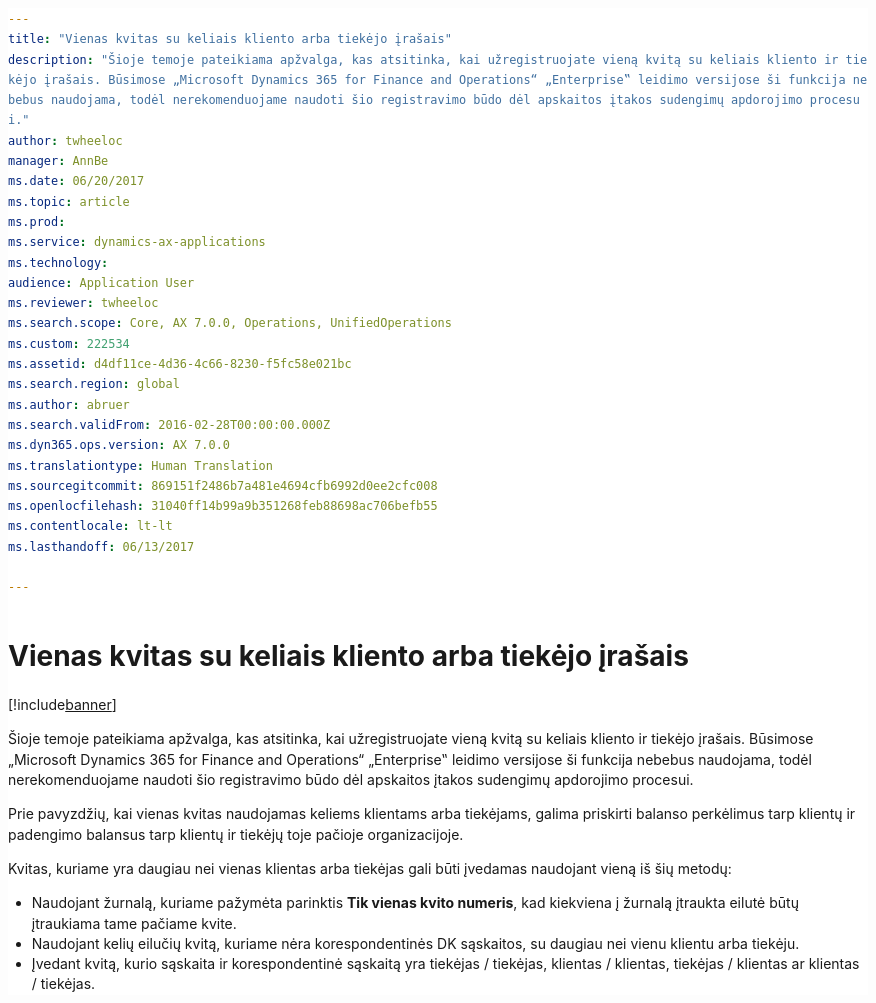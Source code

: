 ```yaml
---
title: "Vienas kvitas su keliais kliento arba tiekėjo įrašais"
description: "Šioje temoje pateikiama apžvalga, kas atsitinka, kai užregistruojate vieną kvitą su keliais kliento ir tiekėjo įrašais. Būsimose „Microsoft Dynamics 365 for Finance and Operations“ „Enterprise‟ leidimo versijose ši funkcija nebebus naudojama, todėl nerekomenduojame naudoti šio registravimo būdo dėl apskaitos įtakos sudengimų apdorojimo procesui."
author: twheeloc
manager: AnnBe
ms.date: 06/20/2017
ms.topic: article
ms.prod: 
ms.service: dynamics-ax-applications
ms.technology: 
audience: Application User
ms.reviewer: twheeloc
ms.search.scope: Core, AX 7.0.0, Operations, UnifiedOperations
ms.custom: 222534
ms.assetid: d4df11ce-4d36-4c66-8230-f5fc58e021bc
ms.search.region: global
ms.author: abruer
ms.search.validFrom: 2016-02-28T00:00:00.000Z
ms.dyn365.ops.version: AX 7.0.0
ms.translationtype: Human Translation
ms.sourcegitcommit: 869151f2486b7a481e4694cfb6992d0ee2cfc008
ms.openlocfilehash: 31040ff14b99a9b351268feb88698ac706befb55
ms.contentlocale: lt-lt
ms.lasthandoff: 06/13/2017

---
```


# <a name="single-voucher-with-multiple-customer-or-vendor-records"></a>Vienas kvitas su keliais kliento arba tiekėjo įrašais

[!include[banner](../includes/banner.md)]


Šioje temoje pateikiama apžvalga, kas atsitinka, kai užregistruojate vieną kvitą su keliais kliento ir tiekėjo įrašais. Būsimose „Microsoft Dynamics 365 for Finance and Operations“ „Enterprise‟ leidimo versijose ši funkcija nebebus naudojama, todėl nerekomenduojame naudoti šio registravimo būdo dėl apskaitos įtakos sudengimų apdorojimo procesui. 

Prie pavyzdžių, kai vienas kvitas naudojamas keliems klientams arba tiekėjams, galima priskirti balanso perkėlimus tarp klientų ir padengimo balansus tarp klientų ir tiekėjų toje pačioje organizacijoje. 

Kvitas, kuriame yra daugiau nei vienas klientas arba tiekėjas gali būti įvedamas naudojant vieną iš šių metodų:

-   Naudojant žurnalą, kuriame pažymėta parinktis **Tik vienas kvito numeris**, kad kiekviena į žurnalą įtraukta eilutė būtų įtraukiama tame pačiame kvite.
-   Naudojant kelių eilučių kvitą, kuriame nėra korespondentinės DK sąskaitos, su daugiau nei vienu klientu arba tiekėju.
-   Įvedant kvitą, kurio sąskaita ir korespondentinė sąskaitą yra tiekėjas / tiekėjas, klientas / klientas, tiekėjas / klientas ar klientas / tiekėjas.

